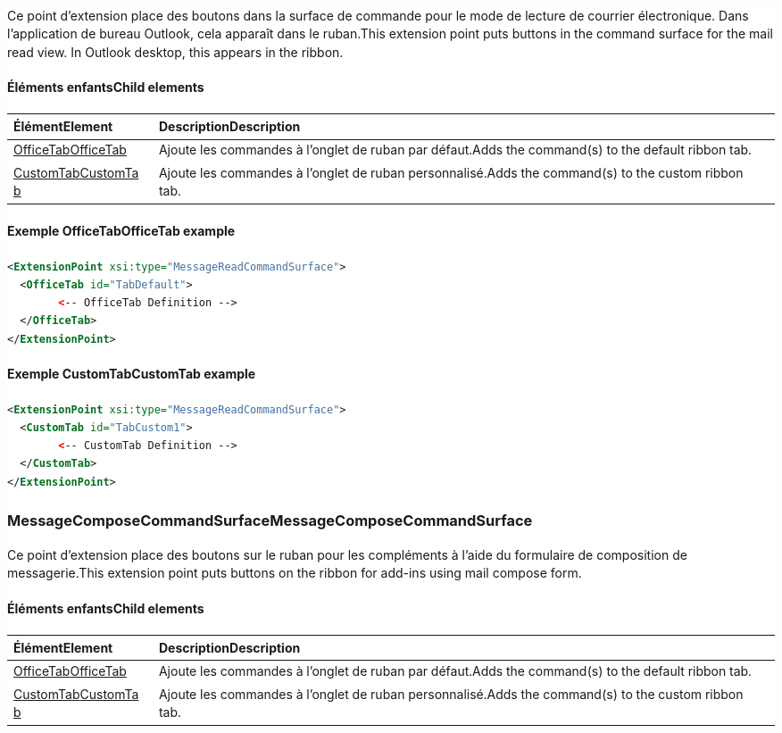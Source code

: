 <span data-ttu-id="da84d-p114">Ce point d’extension place des boutons dans la surface de commande pour le mode de lecture de courrier électronique. Dans l’application de bureau Outlook, cela apparaît dans le ruban.</span><span class="sxs-lookup"><span data-stu-id="da84d-p114">This extension point puts buttons in the command surface for the mail read view. In Outlook desktop, this appears in the ribbon.</span></span>

#### <a name="child-elements"></a><span data-ttu-id="da84d-186">Éléments enfants</span><span class="sxs-lookup"><span data-stu-id="da84d-186">Child elements</span></span>

|  <span data-ttu-id="da84d-187">Élément</span><span class="sxs-lookup"><span data-stu-id="da84d-187">Element</span></span> |  <span data-ttu-id="da84d-188">Description</span><span class="sxs-lookup"><span data-stu-id="da84d-188">Description</span></span>  |
|:-----|:-----|
|  [<span data-ttu-id="da84d-189">OfficeTab</span><span class="sxs-lookup"><span data-stu-id="da84d-189">OfficeTab</span></span>](officetab.md) |  <span data-ttu-id="da84d-190">Ajoute les commandes à l’onglet de ruban par défaut.</span><span class="sxs-lookup"><span data-stu-id="da84d-190">Adds the command(s) to the default ribbon tab.</span></span>  |
|  [<span data-ttu-id="da84d-191">CustomTab</span><span class="sxs-lookup"><span data-stu-id="da84d-191">CustomTab</span></span>](customtab.md) |  <span data-ttu-id="da84d-192">Ajoute les commandes à l’onglet de ruban personnalisé.</span><span class="sxs-lookup"><span data-stu-id="da84d-192">Adds the command(s) to the custom ribbon tab.</span></span>  |

#### <a name="officetab-example"></a><span data-ttu-id="da84d-193">Exemple OfficeTab</span><span class="sxs-lookup"><span data-stu-id="da84d-193">OfficeTab example</span></span>
```xml
<ExtensionPoint xsi:type="MessageReadCommandSurface">
  <OfficeTab id="TabDefault">
        <-- OfficeTab Definition -->
  </OfficeTab>
</ExtensionPoint>
```

#### <a name="customtab-example"></a><span data-ttu-id="da84d-194">Exemple CustomTab</span><span class="sxs-lookup"><span data-stu-id="da84d-194">CustomTab example</span></span>
```xml
<ExtensionPoint xsi:type="MessageReadCommandSurface">
  <CustomTab id="TabCustom1">
        <-- CustomTab Definition -->
  </CustomTab>
</ExtensionPoint>
```

### <a name="messagecomposecommandsurface"></a><span data-ttu-id="da84d-195">MessageComposeCommandSurface</span><span class="sxs-lookup"><span data-stu-id="da84d-195">MessageComposeCommandSurface</span></span>
<span data-ttu-id="da84d-196">Ce point d’extension place des boutons sur le ruban pour les compléments à l’aide du formulaire de composition de messagerie.</span><span class="sxs-lookup"><span data-stu-id="da84d-196">This extension point puts buttons on the ribbon for add-ins using mail compose form.</span></span> 

#### <a name="child-elements"></a><span data-ttu-id="da84d-197">Éléments enfants</span><span class="sxs-lookup"><span data-stu-id="da84d-197">Child elements</span></span>

|  <span data-ttu-id="da84d-198">Élément</span><span class="sxs-lookup"><span data-stu-id="da84d-198">Element</span></span> |  <span data-ttu-id="da84d-199">Description</span><span class="sxs-lookup"><span data-stu-id="da84d-199">Description</span></span>  |
|:-----|:-----|
|  [<span data-ttu-id="da84d-200">OfficeTab</span><span class="sxs-lookup"><span data-stu-id="da84d-200">OfficeTab</span></span>](officetab.md) |  <span data-ttu-id="da84d-201">Ajoute les commandes à l’onglet de ruban par défaut.</span><span class="sxs-lookup"><span data-stu-id="da84d-201">Adds the command(s) to the default ribbon tab.</span></span>  |
|  [<span data-ttu-id="da84d-202">CustomTab</span><span class="sxs-lookup"><span data-stu-id="da84d-202">CustomTab</span></span>](customtab.md) |  <span data-ttu-id="da84d-203">Ajoute les commandes à l’onglet de ruban personnalisé.</span><span class="sxs-lookup"><span data-stu-id="da84d-203">Adds the command(s) to the custom ribbon tab.</span></span>  |
